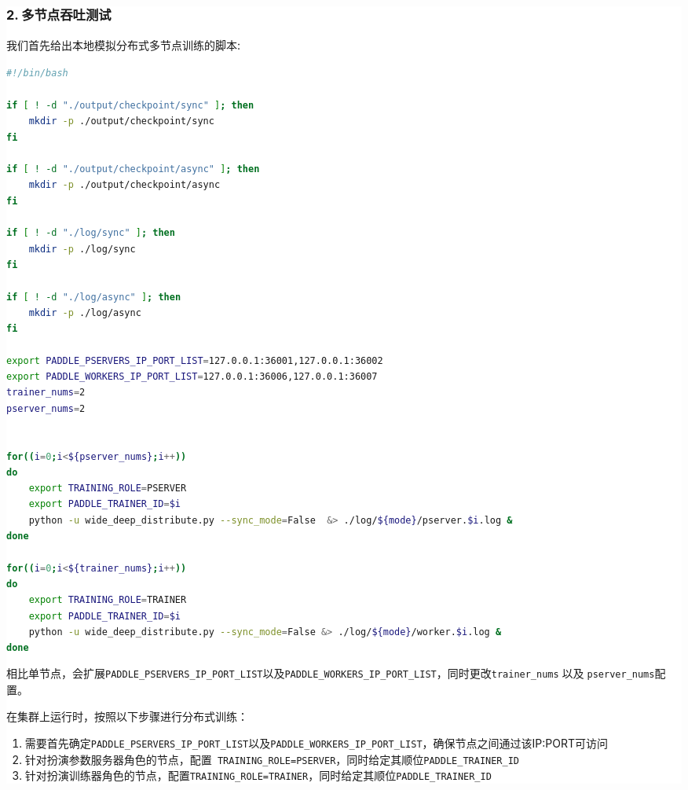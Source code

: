 
### 2. 多节点吞吐测试

我们首先给出本地模拟分布式多节点训练的脚本:

```bash
#!/bin/bash

if [ ! -d "./output/checkpoint/sync" ]; then
    mkdir -p ./output/checkpoint/sync
fi

if [ ! -d "./output/checkpoint/async" ]; then
    mkdir -p ./output/checkpoint/async
fi

if [ ! -d "./log/sync" ]; then
    mkdir -p ./log/sync
fi

if [ ! -d "./log/async" ]; then
    mkdir -p ./log/async
fi

export PADDLE_PSERVERS_IP_PORT_LIST=127.0.0.1:36001,127.0.0.1:36002
export PADDLE_WORKERS_IP_PORT_LIST=127.0.0.1:36006,127.0.0.1:36007
trainer_nums=2
pserver_nums=2


for((i=0;i<${pserver_nums};i++)) 
do
    export TRAINING_ROLE=PSERVER
    export PADDLE_TRAINER_ID=$i
    python -u wide_deep_distribute.py --sync_mode=False  &> ./log/${mode}/pserver.$i.log &
done

for((i=0;i<${trainer_nums};i++))
do
    export TRAINING_ROLE=TRAINER
    export PADDLE_TRAINER_ID=$i
    python -u wide_deep_distribute.py --sync_mode=False &> ./log/${mode}/worker.$i.log &
done

```

相比单节点，会扩展`PADDLE_PSERVERS_IP_PORT_LIST`以及`PADDLE_WORKERS_IP_PORT_LIST`，同时更改`trainer_nums` 以及 `pserver_nums`配置。

在集群上运行时，按照以下步骤进行分布式训练：
1. 需要首先确定`PADDLE_PSERVERS_IP_PORT_LIST`以及`PADDLE_WORKERS_IP_PORT_LIST`，确保节点之间通过该IP:PORT可访问
2. 针对扮演参数服务器角色的节点，配置` TRAINING_ROLE=PSERVER`，同时给定其顺位`PADDLE_TRAINER_ID`
3. 针对扮演训练器角色的节点，配置`TRAINING_ROLE=TRAINER`，同时给定其顺位`PADDLE_TRAINER_ID`
